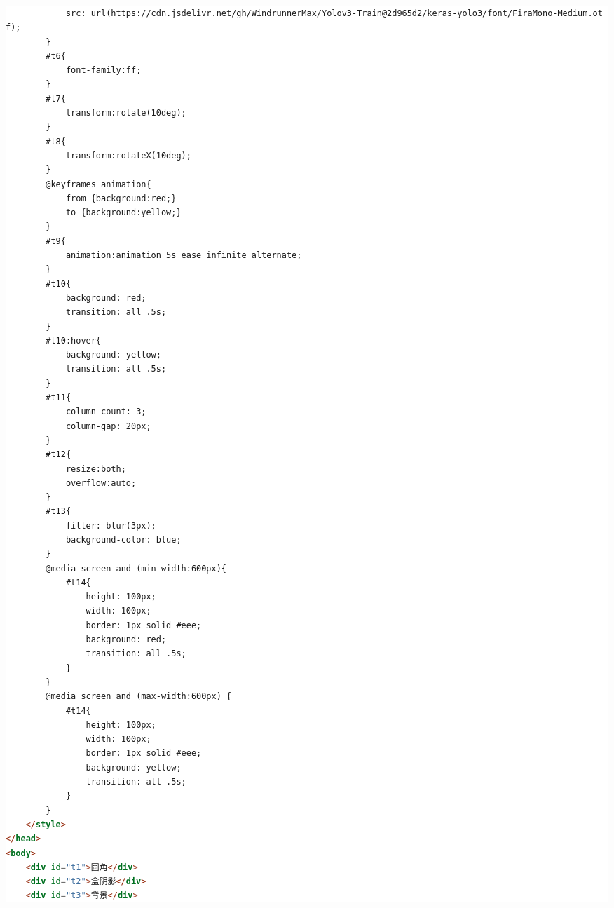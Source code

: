 ```html
            src: url(https://cdn.jsdelivr.net/gh/WindrunnerMax/Yolov3-Train@2d965d2/keras-yolo3/font/FiraMono-Medium.otf);
        }
        #t6{
            font-family:ff;
        }
        #t7{
            transform:rotate(10deg);
        }
        #t8{
            transform:rotateX(10deg);
        }
        @keyframes animation{
            from {background:red;}
            to {background:yellow;}
        }
        #t9{
            animation:animation 5s ease infinite alternate;
        }
        #t10{
            background: red;
            transition: all .5s;
        }
        #t10:hover{
            background: yellow;
            transition: all .5s;
        }
        #t11{
            column-count: 3;
            column-gap: 20px;
        }
        #t12{
            resize:both;
            overflow:auto;
        }
        #t13{
            filter: blur(3px);
            background-color: blue;
        }
        @media screen and (min-width:600px){ 
            #t14{
                height: 100px;
                width: 100px;
                border: 1px solid #eee;
                background: red;
                transition: all .5s;
            }
        }
        @media screen and (max-width:600px) { 
            #t14{
                height: 100px;
                width: 100px;
                border: 1px solid #eee;
                background: yellow;
                transition: all .5s;
            }
        }
    </style>
</head>
<body>
    <div id="t1">圆角</div>
    <div id="t2">盒阴影</div>
    <div id="t3">背景</div>
```